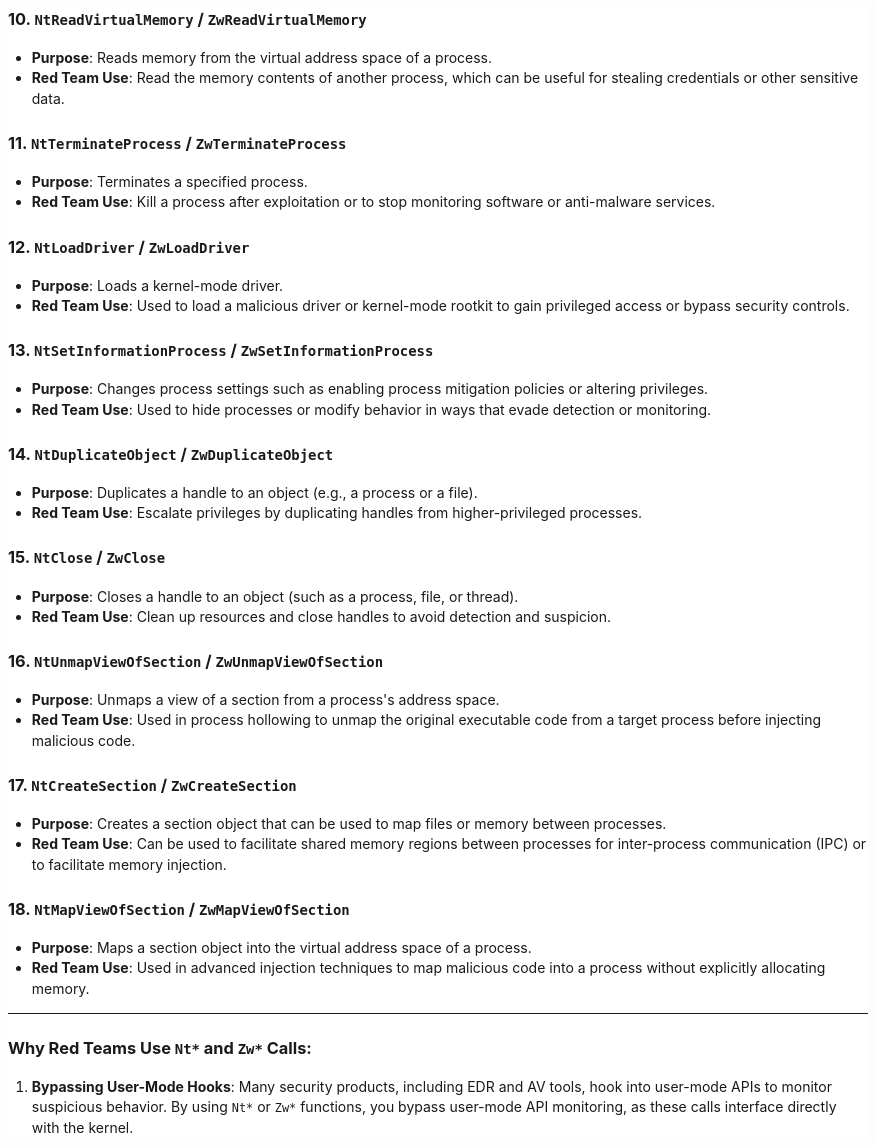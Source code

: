 ### 10. **`NtReadVirtualMemory` / `ZwReadVirtualMemory`**
   - **Purpose**: Reads memory from the virtual address space of a process.
   - **Red Team Use**: Read the memory contents of another process, which can be useful for stealing credentials or other sensitive data.

### 11. **`NtTerminateProcess` / `ZwTerminateProcess`**
   - **Purpose**: Terminates a specified process.
   - **Red Team Use**: Kill a process after exploitation or to stop monitoring software or anti-malware services.

### 12. **`NtLoadDriver` / `ZwLoadDriver`**
   - **Purpose**: Loads a kernel-mode driver.
   - **Red Team Use**: Used to load a malicious driver or kernel-mode rootkit to gain privileged access or bypass security controls.

### 13. **`NtSetInformationProcess` / `ZwSetInformationProcess`**
   - **Purpose**: Changes process settings such as enabling process mitigation policies or altering privileges.
   - **Red Team Use**: Used to hide processes or modify behavior in ways that evade detection or monitoring.

### 14. **`NtDuplicateObject` / `ZwDuplicateObject`**
   - **Purpose**: Duplicates a handle to an object (e.g., a process or a file).
   - **Red Team Use**: Escalate privileges by duplicating handles from higher-privileged processes.

### 15. **`NtClose` / `ZwClose`**
   - **Purpose**: Closes a handle to an object (such as a process, file, or thread).
   - **Red Team Use**: Clean up resources and close handles to avoid detection and suspicion.

### 16. **`NtUnmapViewOfSection` / `ZwUnmapViewOfSection`**
   - **Purpose**: Unmaps a view of a section from a process's address space.
   - **Red Team Use**: Used in process hollowing to unmap the original executable code from a target process before injecting malicious code.

### 17. **`NtCreateSection` / `ZwCreateSection`**
   - **Purpose**: Creates a section object that can be used to map files or memory between processes.
   - **Red Team Use**: Can be used to facilitate shared memory regions between processes for inter-process communication (IPC) or to facilitate memory injection.

### 18. **`NtMapViewOfSection` / `ZwMapViewOfSection`**
   - **Purpose**: Maps a section object into the virtual address space of a process.
   - **Red Team Use**: Used in advanced injection techniques to map malicious code into a process without explicitly allocating memory.

---

### Why Red Teams Use `Nt*` and `Zw*` Calls:
1. **Bypassing User-Mode Hooks**: Many security products, including EDR and AV tools, hook into user-mode APIs to monitor suspicious behavior. By using `Nt*` or `Zw*` functions, you bypass user-mode API monitoring, as these calls interface directly with the kernel.
